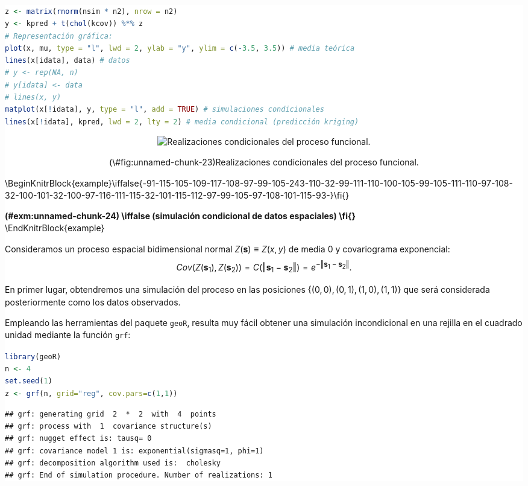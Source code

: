 ```r
z <- matrix(rnorm(nsim * n2), nrow = n2)
y <- kpred + t(chol(kcov)) %*% z
# Representación gráfica:
plot(x, mu, type = "l", lwd = 2, ylab = "y", ylim = c(-3.5, 3.5)) # media teórica
lines(x[idata], data) # datos
# y <- rep(NA, n)
# y[idata] <- data
# lines(x, y)
matplot(x[!idata], y, type = "l", add = TRUE) # simulaciones condicionales
lines(x[!idata], kpred, lwd = 2, lty = 2) # media condicional (predicción kriging)
```

<div class="figure" style="text-align: center">
<img src="07-Simulacion_multidimensional_files/figure-html/unnamed-chunk-23-1.png" alt="Realizaciones condicionales del proceso funcional." width="70%" />
<p class="caption">(\#fig:unnamed-chunk-23)Realizaciones condicionales del proceso funcional.</p>
</div>


\BeginKnitrBlock{example}\iffalse{-91-115-105-109-117-108-97-99-105-243-110-32-99-111-110-100-105-99-105-111-110-97-108-32-100-101-32-100-97-116-111-115-32-101-115-112-97-99-105-97-108-101-115-93-}\fi{}<div class="example"><span class="example" id="exm:unnamed-chunk-24"><strong>(\#exm:unnamed-chunk-24)  \iffalse (simulación condicional de datos espaciales) \fi{} </strong></span></div>\EndKnitrBlock{example}

Consideramos un proceso espacial bidimensional normal
$Z(\mathbf{s})\equiv Z(x,y)$ de media 0 y covariograma
exponencial:
$$Cov(Z(\mathbf{s}_1),Z(\mathbf{s}_2)) 
= C(\left\Vert \mathbf{s}_1-\mathbf{s}_2\right\Vert )
= e^{-\left\Vert \mathbf{s}_1-\mathbf{s}_2\right\Vert }.$$

En primer lugar, obtendremos una simulación del proceso en las posiciones 
$\left\{(0,0),(0,1),(1,0),(1,1)\right\}$ que será considerada posteriormente
como los datos observados.

Empleando las herramientas del paquete `geoR`, resulta muy fácil obtener
una simulación incondicional en una rejilla en el cuadrado unidad
mediante la función `grf`:


```r
library(geoR)
n <- 4
set.seed(1)
z <- grf(n, grid="reg", cov.pars=c(1,1))
```

```
## grf: generating grid  2  *  2  with  4  points
## grf: process with  1  covariance structure(s)
## grf: nugget effect is: tausq= 0 
## grf: covariance model 1 is: exponential(sigmasq=1, phi=1)
## grf: decomposition algorithm used is:  cholesky 
## grf: End of simulation procedure. Number of realizations: 1
```
